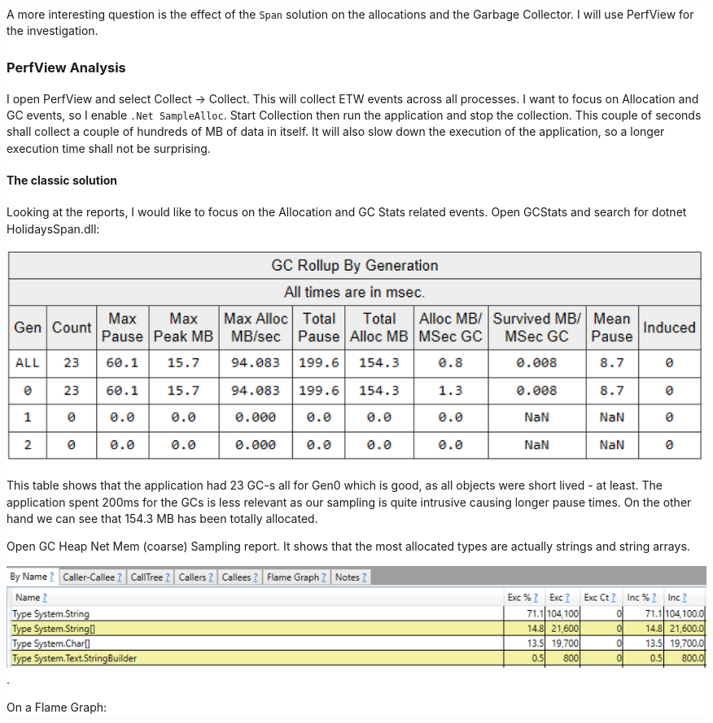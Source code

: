 A more interesting question is the effect of the ```Span``` solution on the allocations and the Garbage Collector. I will use PerfView for the investigation.

### PerfView Analysis

I open PerfView and select Collect -> Collect. This will collect ETW events across all processes. I want to focus on Allocation and GC events, so I enable ```.Net SampleAlloc```. Start Collection then run the application and stop the collection. This couple of seconds shall collect a couple of hundreds of MB of data in itself. It will also slow down the execution of the application, so a longer execution time shall not be surprising.

#### The classic solution

Looking at the reports, I would like to focus on the Allocation and GC Stats related events. Open GCStats and search for dotnet HolidaysSpan.dll:

![GCStats](images/classic-GCStatsSummary.png)

This table shows that the application had 23 GC-s all for Gen0 which is good, as all objects were short lived - at least. The application spent 200ms for the GCs is less relevant as our sampling is quite intrusive causing longer pause times. On the other hand we can see that 154.3 MB has been totally allocated.

Open GC Heap Net Mem (coarse) Sampling report. It shows that the most allocated types are actually strings and string arrays.

![Allocated](images/classic-HeapStats.png). 

On a Flame Graph:
